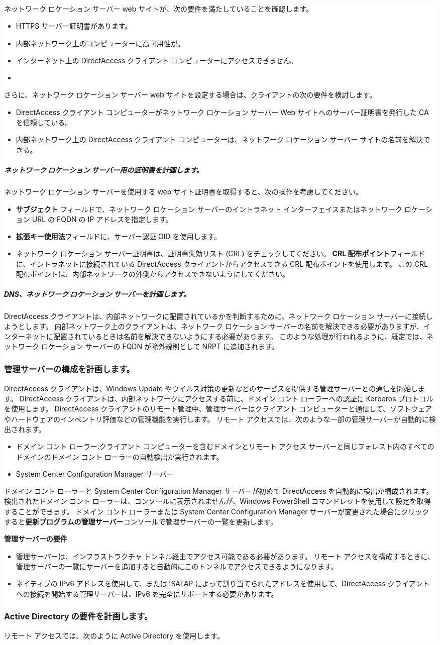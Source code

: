 ネットワーク ロケーション サーバー web サイトが、次の要件を満たしていることを確認します。  
  
-   HTTPS サーバー証明書があります。  
  
-   内部ネットワーク上のコンピューターに高可用性が。  
  
-   インターネット上の DirectAccess クライアント コンピューターにアクセスできません。  
  
-  
  
さらに、ネットワーク ロケーション サーバー web サイトを設定する場合は、クライアントの次の要件を検討します。  
  
-   DirectAccess クライアント コンピューターがネットワーク ロケーション サーバー Web サイトへのサーバー証明書を発行した CA を信頼している。  
  
-   内部ネットワーク上の DirectAccess クライアント コンピューターは、ネットワーク ロケーション サーバー サイトの名前を解決できる。  
  
##### <a name="plan-certificates-for-the-network-location-server"></a>ネットワーク ロケーション サーバー用の証明書を計画します。  
ネットワーク ロケーション サーバーを使用する web サイト証明書を取得すると、次の操作を考慮してください。  
  
-   **サブジェクト** フィールドで、ネットワーク ロケーション サーバーのイントラネット インターフェイスまたはネットワーク ロケーション URL の FQDN の IP アドレスを指定します。  
  
-   **拡張キー使用法**フィールドに、サーバー認証 OID を使用します。  
  
-   ネットワーク ロケーション サーバー証明書は、証明書失効リスト (CRL) をチェックしてください。 **CRL 配布ポイント**フィールドに、イントラネットに接続されている DirectAccess クライアントからアクセスできる CRL 配布ポイントを使用します。 この CRL 配布ポイントは、内部ネットワークの外側からアクセスできないようにしてください。  
  
##### <a name="plan-dns-for-the-network-location-server"></a>DNS、ネットワーク ロケーション サーバーを計画します。  
DirectAccess クライアントは、内部ネットワークに配置されているかを判断するために、ネットワーク ロケーション サーバーに接続しようとします。 内部ネットワーク上のクライアントは、ネットワーク ロケーション サーバーの名前を解決できる必要がありますが、インターネットに配置されているときは名前を解決できないようにする必要があります。 このような処理が行われるように、既定では、ネットワーク ロケーション サーバーの FQDN が除外規則として NRPT に追加されます。  
  
### <a name="plan-management-servers-configuration"></a>管理サーバーの構成を計画します。  
DirectAccess クライアントは、Windows Update やウイルス対策の更新などのサービスを提供する管理サーバーとの通信を開始します。 DirectAccess クライアントは、内部ネットワークにアクセスする前に、ドメイン コント ローラーへの認証に Kerberos プロトコルを使用します。 DirectAccess クライアントのリモート管理中、管理サーバーはクライアント コンピューターと通信して、ソフトウェアやハードウェアのインベントリ評価などの管理機能を実行します。 リモート アクセスでは、次のような一部の管理サーバーが自動的に検出されます。  
  
-   ドメイン コント ローラー:クライアント コンピューターを含むドメインとリモート アクセス サーバーと同じフォレスト内のすべてのドメインのドメイン コント ローラーの自動検出が実行されます。  
  
-   System Center Configuration Manager サーバー  
  
ドメイン コント ローラーと System Center Configuration Manager サーバーが初めて DirectAccess を自動的に検出が構成されます。 検出されたドメイン コント ローラーは、コンソールに表示されませんが、Windows PowerShell コマンドレットを使用して設定を取得することができます。 ドメイン コント ローラーまたは System Center Configuration Manager サーバーが変更された場合にクリックすると**更新プログラムの管理サーバー**コンソールで管理サーバーの一覧を更新します。  
  
**管理サーバーの要件**  
  
-   管理サーバーは、インフラストラクチャ トンネル経由でアクセス可能である必要があります。 リモート アクセスを構成するときに、管理サーバーの一覧にサーバーを追加すると自動的にこのトンネルでアクセスできるようになります。  
  
-   ネイティブの IPv6 アドレスを使用して、または ISATAP によって割り当てられたアドレスを使用して、DirectAccess クライアントへの接続を開始する管理サーバーは、IPv6 を完全にサポートする必要があります。  
  
### <a name="plan-active-directory-requirements"></a>Active Directory の要件を計画します。  
リモート アクセスでは、次のように Active Directory を使用します。  
  